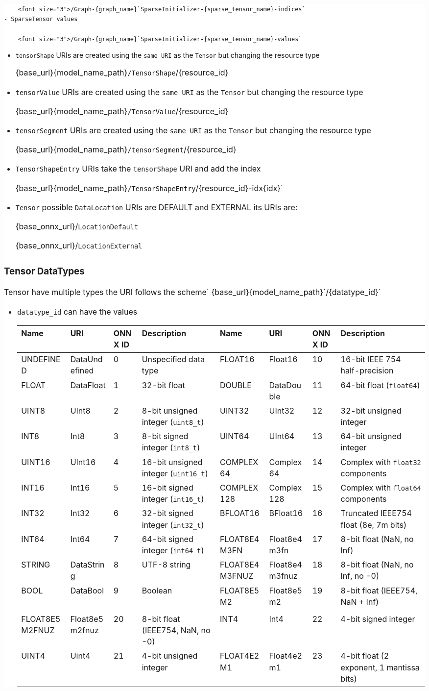         <font size="3">/Graph-{graph_name}`SparseInitializer-{sparse_tensor_name}-indices`
    - SparseTensor values

        <font size="3">/Graph-{graph_name}`SparseInitializer-{sparse_tensor_name}-values`


- `tensorShape` URIs are created using the `same URI` as the `Tensor` but changing the resource type

    <font size="3">{base_url}{model_name_path}`/TensorShape`/{resource_id}

- `tensorValue` URIs are created using the `same URI` as the `Tensor` but changing the resource type

    <font size="3">{base_url}{model_name_path}`/TensorValue`/{resource_id}

- `tensorSegment` URIs are created using the `same URI` as the `Tensor` but changing the resource type

    <font size="3">{base_url}{model_name_path}`/tensorSegment`/{resource_id}

- `TensorShapeEntry` URIs take the `tensorShape` URI and add the index

    <font size="3">{base_url}{model_name_path}`/TensorShapeEntry`/{resource_id}-idx{idx}`


- `Tensor` possible `DataLocation` URIs are DEFAULT and EXTERNAL its URIs are:

    <font size="3">{base_onnx_url}/`LocationDefault`

    <font size="3">{base_onnx_url}/`LocationExternal`


### Tensor DataTypes

<html>
    <font size="3">Tensor have multiple types the URI follows the scheme`
</html>

<html>
    <font size="3">{base_url}{model_name_path}`/{datatype_id}`
</html>

- `datatype_id` can have the values




    | Name            | URI              | ONNX ID | Description                            | Name             | URI                   | ONNX ID | Description                            |
    |-----------------|------------------|--------|----------------------------------------|------------------|------------------------|--------|----------------------------------------|
    | UNDEFINED       | DataUndefined        | 0      | Unspecified data type                  | FLOAT16          | Float16               | 10     | 16-bit IEEE 754 half-precision         |
    | FLOAT           | DataFloat            | 1      | 32-bit float                           | DOUBLE           | DataDouble                | 11     | 64-bit float (`float64`)               |
    | UINT8           | UInt8            | 2      | 8-bit unsigned integer (`uint8_t`)    | UINT32           | UInt32                | 12     | 32-bit unsigned integer                |
    | INT8            | Int8             | 3      | 8-bit signed integer (`int8_t`)       | UINT64           | UInt64                | 13     | 64-bit unsigned integer                |
    | UINT16          | UInt16           | 4      | 16-bit unsigned integer (`uint16_t`)  | COMPLEX64        | Complex64             | 14     | Complex with `float32` components      |
    | INT16           | Int16            | 5      | 16-bit signed integer (`int16_t`)     | COMPLEX128       | Complex128            | 15     | Complex with `float64` components      |
    | INT32           | Int32            | 6      | 32-bit signed integer (`int32_t`)     | BFLOAT16         | BFloat16              | 16     | Truncated IEEE754 float (8e, 7m bits)  |
    | INT64           | Int64            | 7      | 64-bit signed integer (`int64_t`)     | FLOAT8E4M3FN     | Float8e4m3fn          | 17     | 8-bit float (NaN, no Inf)              |
    | STRING          | DataString           | 8      | UTF-8 string                           | FLOAT8E4M3FNUZ   | Float8e4m3fnuz        | 18     | 8-bit float (NaN, no Inf, no -0)       |
    | BOOL            | DataBool             | 9      | Boolean                                | FLOAT8E5M2       | Float8e5m2            | 19     | 8-bit float (IEEE754, NaN + Inf)       | 
    ||||||||
    | FLOAT8E5M2FNUZ    | Float8e5m2fnuz     | 20    | 8-bit float (IEEE754, NaN, no -0)          | INT4        | Int4        | 22    | 4-bit signed integer                   |
    | UINT4       | Uint4       | 21    | 4-bit unsigned integer           | FLOAT4E2M1        | Float4e2m1         | 23    | 4-bit float (2 exponent, 1 mantissa bits)  |
